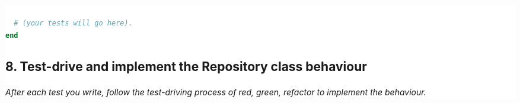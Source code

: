 ```ruby

  # (your tests will go here).
end
```

## 8. Test-drive and implement the Repository class behaviour

_After each test you write, follow the test-driving process of red, green, refactor to implement the behaviour._